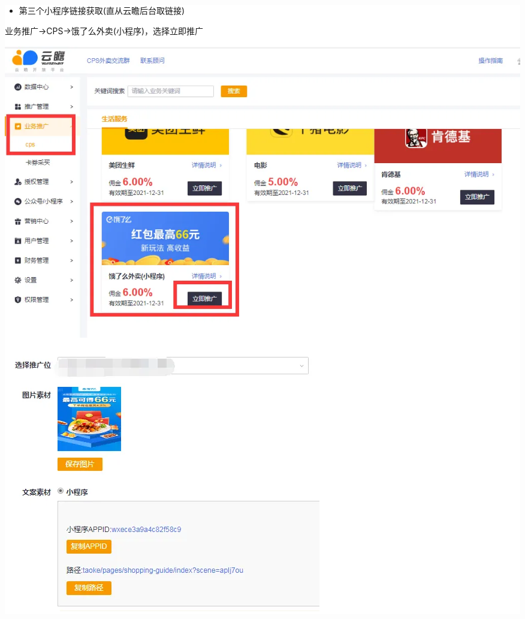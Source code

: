 + 第三个小程序链接获取(直从云瞻后台取链接)

业务推广->CPS->饿了么外卖(小程序)，选择立即推广

![8-42](img/CPS/8/8-42.png)

![8-43](img/CPS/8/8-43.png)
